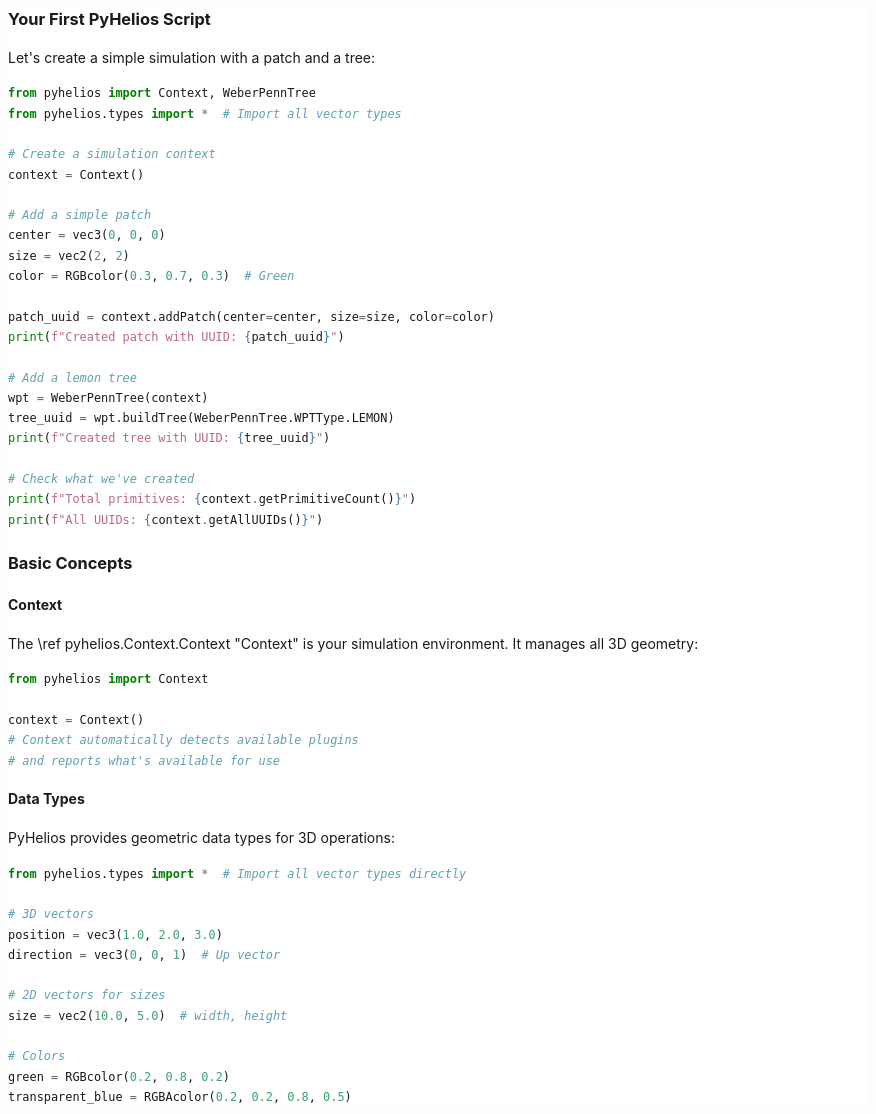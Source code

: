### Your First PyHelios Script

Let's create a simple simulation with a patch and a tree:

```python
from pyhelios import Context, WeberPennTree
from pyhelios.types import *  # Import all vector types

# Create a simulation context
context = Context()

# Add a simple patch
center = vec3(0, 0, 0)
size = vec2(2, 2)
color = RGBcolor(0.3, 0.7, 0.3)  # Green

patch_uuid = context.addPatch(center=center, size=size, color=color)
print(f"Created patch with UUID: {patch_uuid}")

# Add a lemon tree
wpt = WeberPennTree(context)
tree_uuid = wpt.buildTree(WeberPennTree.WPTType.LEMON)
print(f"Created tree with UUID: {tree_uuid}")

# Check what we've created
print(f"Total primitives: {context.getPrimitiveCount()}")
print(f"All UUIDs: {context.getAllUUIDs()}")
```

### Basic Concepts

#### Context
The \ref pyhelios.Context.Context "Context" is your simulation environment. It manages all 3D geometry:

```python
from pyhelios import Context

context = Context()
# Context automatically detects available plugins
# and reports what's available for use
```

#### Data Types
PyHelios provides geometric data types for 3D operations:

```python
from pyhelios.types import *  # Import all vector types directly

# 3D vectors
position = vec3(1.0, 2.0, 3.0)
direction = vec3(0, 0, 1)  # Up vector

# 2D vectors for sizes
size = vec2(10.0, 5.0)  # width, height

# Colors
green = RGBcolor(0.2, 0.8, 0.2)
transparent_blue = RGBAcolor(0.2, 0.2, 0.8, 0.5)
```
